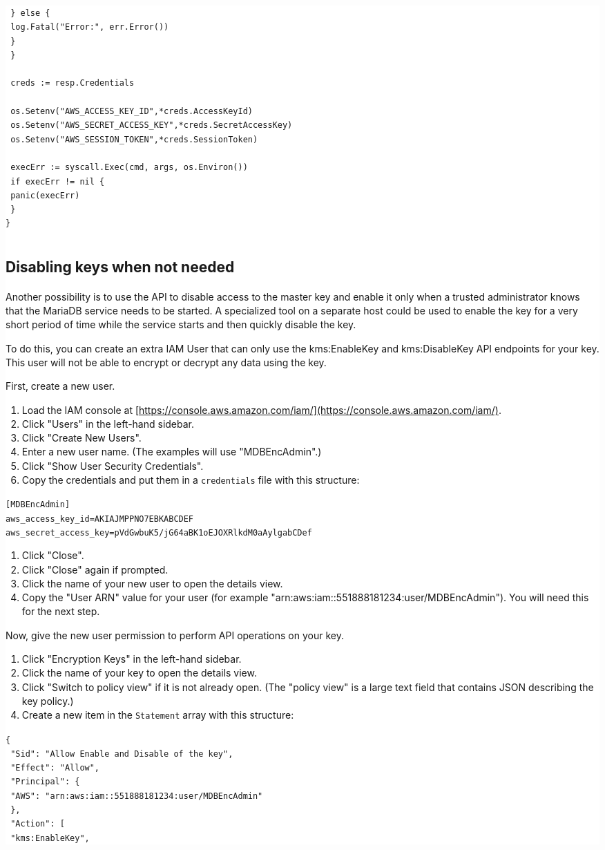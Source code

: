 ```
 } else {
 log.Fatal("Error:", err.Error())
 }
 }

 creds := resp.Credentials

 os.Setenv("AWS_ACCESS_KEY_ID",*creds.AccessKeyId)
 os.Setenv("AWS_SECRET_ACCESS_KEY",*creds.SecretAccessKey)
 os.Setenv("AWS_SESSION_TOKEN",*creds.SessionToken)

 execErr := syscall.Exec(cmd, args, os.Environ())
 if execErr != nil {
 panic(execErr)
 }
}
```

#

## Disabling keys when not needed

Another possibility is to use the API to disable access to the master key and enable it only when a trusted administrator knows that the MariaDB service needs to be started. A specialized tool on a separate host could be used to enable the key for a very short period of time while the service starts and then quickly disable the key.

To do this, you can create an extra IAM User that can only use the kms:EnableKey and kms:DisableKey API endpoints for your key. This user will not be able to encrypt or decrypt any data using the key.

First, create a new user.
1. Load the IAM console at [https://console.aws.amazon.com/iam/](https://console.aws.amazon.com/iam/).
1. Click "Users" in the left-hand sidebar.
1. Click "Create New Users".
1. Enter a new user name. (The examples will use "MDBEncAdmin".)
1. Click "Show User Security Credentials".
1. Copy the credentials and put them in a `credentials` file with this structure:
```
[MDBEncAdmin]
aws_access_key_id=AKIAJMPPNO7EBKABCDEF
aws_secret_access_key=pVdGwbuK5/jG64aBK1oEJOXRlkdM0aAylgabCDef
```
1. Click "Close".
1. Click "Close" again if prompted.
1. Click the name of your new user to open the details view.
1. Copy the "User ARN" value for your user (for example "arn:aws:iam::551888181234:user/MDBEncAdmin"). You will need this for the next step.

Now, give the new user permission to perform API operations on your key.
1. Click "Encryption Keys" in the left-hand sidebar.
1. Click the name of your key to open the details view.
1. Click "Switch to policy view" if it is not already open. (The "policy view" is a large text field that contains JSON describing the key policy.)
1. Create a new item in the `Statement` array with this structure:
```
{
 "Sid": "Allow Enable and Disable of the key",
 "Effect": "Allow",
 "Principal": {
 "AWS": "arn:aws:iam::551888181234:user/MDBEncAdmin"
 },
 "Action": [
 "kms:EnableKey",
```